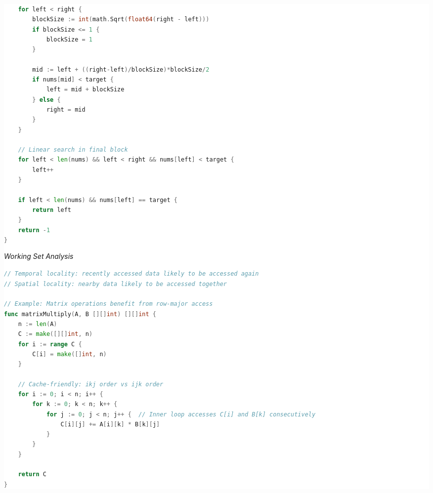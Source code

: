 ```go
    for left < right {
        blockSize := int(math.Sqrt(float64(right - left)))
        if blockSize <= 1 {
            blockSize = 1
        }
        
        mid := left + ((right-left)/blockSize)*blockSize/2
        if nums[mid] < target {
            left = mid + blockSize
        } else {
            right = mid
        }
    }
    
    // Linear search in final block
    for left < len(nums) && left < right && nums[left] < target {
        left++
    }
    
    if left < len(nums) && nums[left] == target {
        return left
    }
    return -1
}
```

*Working Set Analysis*
```go
// Temporal locality: recently accessed data likely to be accessed again
// Spatial locality: nearby data likely to be accessed together

// Example: Matrix operations benefit from row-major access
func matrixMultiply(A, B [][]int) [][]int {
    n := len(A)
    C := make([][]int, n)
    for i := range C {
        C[i] = make([]int, n)
    }
    
    // Cache-friendly: ikj order vs ijk order
    for i := 0; i < n; i++ {
        for k := 0; k < n; k++ {
            for j := 0; j < n; j++ {  // Inner loop accesses C[i] and B[k] consecutively
                C[i][j] += A[i][k] * B[k][j]
            }
        }
    }
    
    return C
}
```
